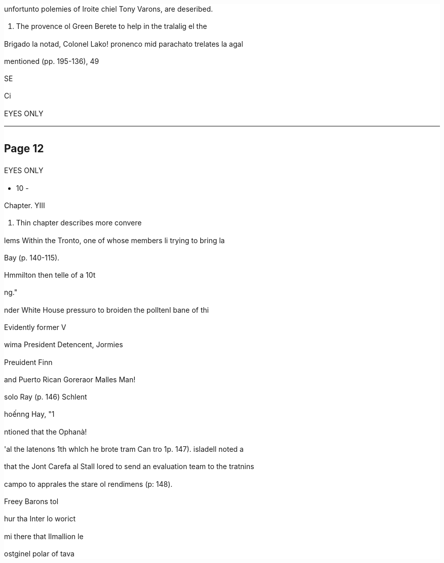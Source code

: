 unfortunto polemies of Iroite chiel Tony Varons, are deseribed.

1. The provence ol Green Berete to help in the tralalig el the

Brigado la notad, Colonel Lako! pronenco mid parachato trelates la agal

mentioned (pp. 195-136), 49

SE

Ci

EYES ONLY

---

## Page 12

EYES ONLY

- 10 -

Chapter. YIII

1. Thin chapter describes more convere

lems Within the Tronto, one of whose members li trying to bring la

Bay (p. 140-115).

Hmmilton then telle of a 10t

ng."

nder White House pressuro to broiden the polltenl bane of thi

Evidently former V

wima President Detencent, Jormies

Preuident Finn

and Puerto Rican Goreraor Malles Man!

solo Ray (p. 146) Schlent

hoếnng Hay, "1

ntioned that the Ophanà!

'al the latenons 1th whlch he brote tram Can tro 1p. 147). isladell noted a

that the Jont Carefa al Stall lored to send an evaluation team to the tratnins

campo to apprales the stare ol rendimens (p: 148).

Freey Barons tol

hur tha Inter lo worict

mi there that Ilmallion le

ostginel polar of tava
